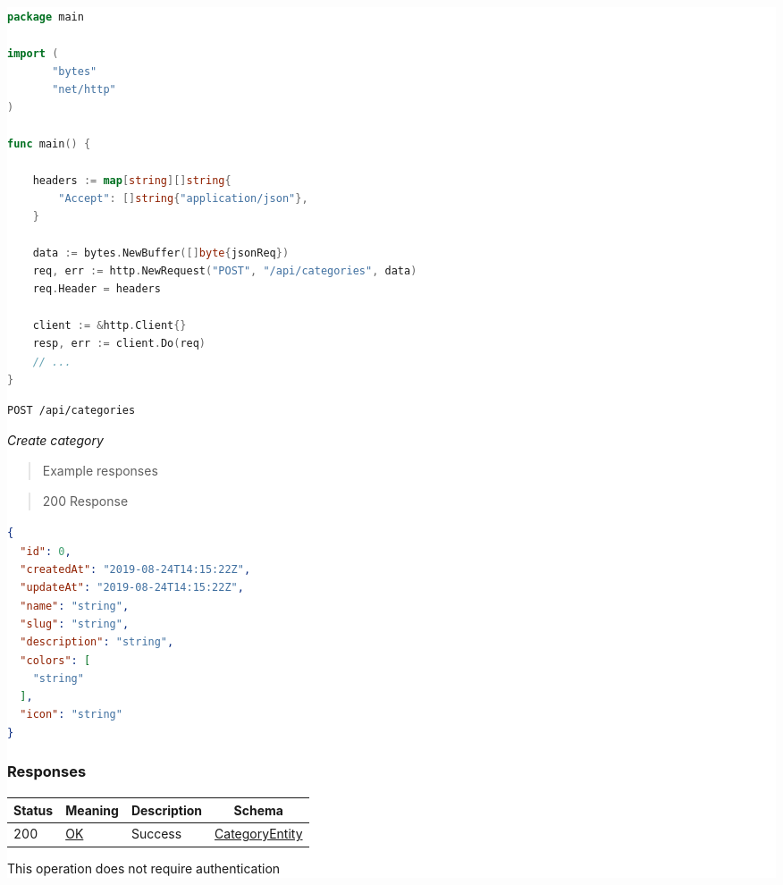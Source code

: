 ```go
package main

import (
       "bytes"
       "net/http"
)

func main() {

    headers := map[string][]string{
        "Accept": []string{"application/json"},
    }

    data := bytes.NewBuffer([]byte{jsonReq})
    req, err := http.NewRequest("POST", "/api/categories", data)
    req.Header = headers

    client := &http.Client{}
    resp, err := client.Do(req)
    // ...
}

```

`POST /api/categories`

*Create category*

> Example responses

> 200 Response

```json
{
  "id": 0,
  "createdAt": "2019-08-24T14:15:22Z",
  "updateAt": "2019-08-24T14:15:22Z",
  "name": "string",
  "slug": "string",
  "description": "string",
  "colors": [
    "string"
  ],
  "icon": "string"
}
```

<h3 id="categorycontroller_create-responses">Responses</h3>

|Status|Meaning|Description|Schema|
|---|---|---|---|
|200|[OK](https://tools.ietf.org/html/rfc7231#section-6.3.1)|Success|[CategoryEntity](#schemacategoryentity)|

<aside class="success">
This operation does not require authentication
</aside>
